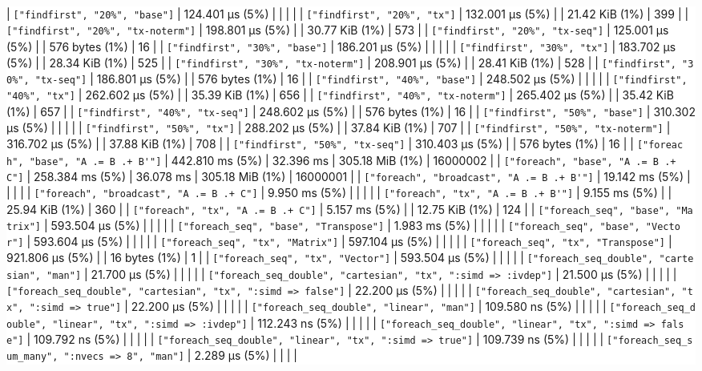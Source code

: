 | `["findfirst", "20%", "base"]`                                     | 124.401 μs (5%) |           |                 |             |
| `["findfirst", "20%", "tx"]`                                       | 132.001 μs (5%) |           |  21.42 KiB (1%) |         399 |
| `["findfirst", "20%", "tx-noterm"]`                                | 198.801 μs (5%) |           |  30.77 KiB (1%) |         573 |
| `["findfirst", "20%", "tx-seq"]`                                   | 125.001 μs (5%) |           |  576 bytes (1%) |          16 |
| `["findfirst", "30%", "base"]`                                     | 186.201 μs (5%) |           |                 |             |
| `["findfirst", "30%", "tx"]`                                       | 183.702 μs (5%) |           |  28.34 KiB (1%) |         525 |
| `["findfirst", "30%", "tx-noterm"]`                                | 208.901 μs (5%) |           |  28.41 KiB (1%) |         528 |
| `["findfirst", "30%", "tx-seq"]`                                   | 186.801 μs (5%) |           |  576 bytes (1%) |          16 |
| `["findfirst", "40%", "base"]`                                     | 248.502 μs (5%) |           |                 |             |
| `["findfirst", "40%", "tx"]`                                       | 262.602 μs (5%) |           |  35.39 KiB (1%) |         656 |
| `["findfirst", "40%", "tx-noterm"]`                                | 265.402 μs (5%) |           |  35.42 KiB (1%) |         657 |
| `["findfirst", "40%", "tx-seq"]`                                   | 248.602 μs (5%) |           |  576 bytes (1%) |          16 |
| `["findfirst", "50%", "base"]`                                     | 310.302 μs (5%) |           |                 |             |
| `["findfirst", "50%", "tx"]`                                       | 288.202 μs (5%) |           |  37.84 KiB (1%) |         707 |
| `["findfirst", "50%", "tx-noterm"]`                                | 316.702 μs (5%) |           |  37.88 KiB (1%) |         708 |
| `["findfirst", "50%", "tx-seq"]`                                   | 310.403 μs (5%) |           |  576 bytes (1%) |          16 |
| `["foreach", "base", "A .= B .+ B'"]`                              | 442.810 ms (5%) | 32.396 ms | 305.18 MiB (1%) |    16000002 |
| `["foreach", "base", "A .= B .+ C"]`                               | 258.384 ms (5%) | 36.078 ms | 305.18 MiB (1%) |    16000001 |
| `["foreach", "broadcast", "A .= B .+ B'"]`                         |  19.142 ms (5%) |           |                 |             |
| `["foreach", "broadcast", "A .= B .+ C"]`                          |   9.950 ms (5%) |           |                 |             |
| `["foreach", "tx", "A .= B .+ B'"]`                                |   9.155 ms (5%) |           |  25.94 KiB (1%) |         360 |
| `["foreach", "tx", "A .= B .+ C"]`                                 |   5.157 ms (5%) |           |  12.75 KiB (1%) |         124 |
| `["foreach_seq", "base", "Matrix"]`                                | 593.504 μs (5%) |           |                 |             |
| `["foreach_seq", "base", "Transpose"]`                             |   1.983 ms (5%) |           |                 |             |
| `["foreach_seq", "base", "Vector"]`                                | 593.604 μs (5%) |           |                 |             |
| `["foreach_seq", "tx", "Matrix"]`                                  | 597.104 μs (5%) |           |                 |             |
| `["foreach_seq", "tx", "Transpose"]`                               | 921.806 μs (5%) |           |   16 bytes (1%) |           1 |
| `["foreach_seq", "tx", "Vector"]`                                  | 593.504 μs (5%) |           |                 |             |
| `["foreach_seq_double", "cartesian", "man"]`                       |  21.700 μs (5%) |           |                 |             |
| `["foreach_seq_double", "cartesian", "tx", ":simd => :ivdep"]`     |  21.500 μs (5%) |           |                 |             |
| `["foreach_seq_double", "cartesian", "tx", ":simd => false"]`      |  22.200 μs (5%) |           |                 |             |
| `["foreach_seq_double", "cartesian", "tx", ":simd => true"]`       |  22.200 μs (5%) |           |                 |             |
| `["foreach_seq_double", "linear", "man"]`                          | 109.580 ns (5%) |           |                 |             |
| `["foreach_seq_double", "linear", "tx", ":simd => :ivdep"]`        | 112.243 ns (5%) |           |                 |             |
| `["foreach_seq_double", "linear", "tx", ":simd => false"]`         | 109.792 ns (5%) |           |                 |             |
| `["foreach_seq_double", "linear", "tx", ":simd => true"]`          | 109.739 ns (5%) |           |                 |             |
| `["foreach_seq_sum_many", ":nvecs => 8", "man"]`                   |   2.289 μs (5%) |           |                 |             |